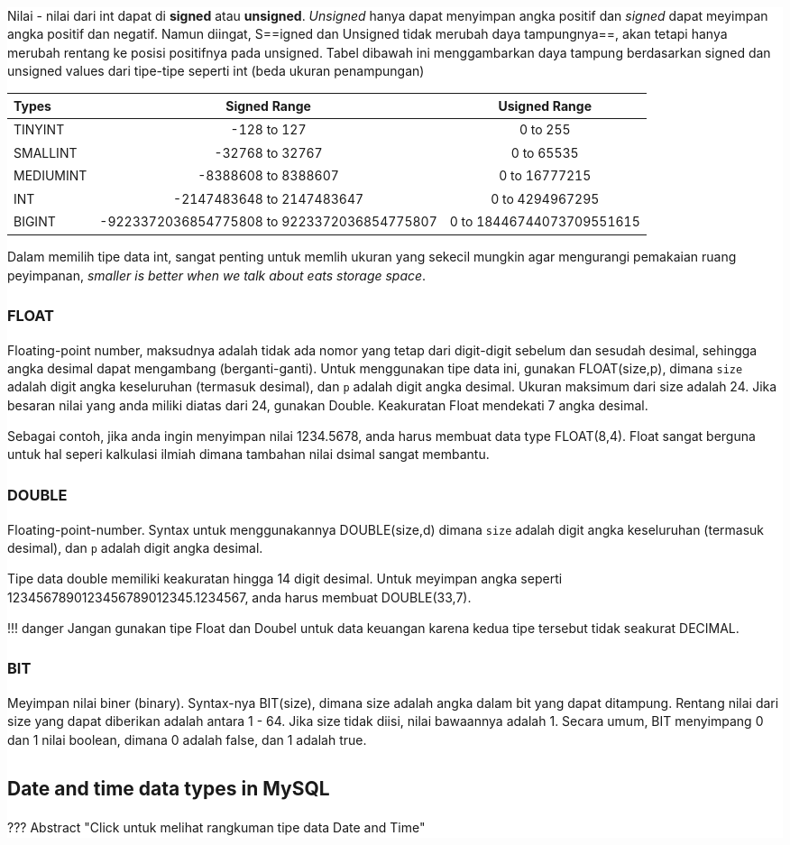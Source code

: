 Nilai - nilai dari int dapat di **signed** atau **unsigned**. _Unsigned_ hanya dapat menyimpan angka positif dan _signed_ dapat meyimpan angka positif dan negatif. Namun diingat, S==igned dan Unsigned tidak merubah daya tampungnya==, akan tetapi hanya merubah rentang ke posisi positifnya pada unsigned. Tabel dibawah ini menggambarkan daya tampung berdasarkan signed dan unsigned values dari tipe-tipe seperti int (beda ukuran penampungan)

|Types|Signed Range|Usigned Range|
|:----|:---:|:---:|
|TINYINT|-128 to 127|0 to 255|
|SMALLINT|-32768 to 32767|0 to 65535|
|MEDIUMINT|-8388608 to 8388607|0 to 16777215|
|INT|-2147483648 to 2147483647|0 to 4294967295|
|BIGINT|-9223372036854775808 to 9223372036854775807|0 to 18446744073709551615|

Dalam memilih tipe data int, sangat penting untuk memlih ukuran yang sekecil mungkin agar mengurangi pemakaian ruang peyimpanan, *smaller is better when we talk about eats storage space*.

### FLOAT
Floating-point number, maksudnya adalah tidak ada nomor yang tetap dari digit-digit sebelum dan sesudah desimal, sehingga angka desimal dapat mengambang (berganti-ganti). Untuk menggunakan tipe data ini, gunakan FLOAT(size,p), dimana `size` adalah digit angka keseluruhan (termasuk desimal), dan `p` adalah digit angka desimal. Ukuran maksimum dari size adalah 24. Jika besaran nilai yang anda miliki diatas dari 24, gunakan Double. Keakuratan Float mendekati 7 angka desimal.

Sebagai contoh, jika anda ingin menyimpan nilai 1234.5678, anda harus membuat data type FLOAT(8,4). Float sangat berguna untuk hal seperi kalkulasi ilmiah dimana tambahan nilai dsimal sangat membantu. 

### DOUBLE
Floating-point-number. Syntax untuk menggunakannya DOUBLE(size,d) dimana `size` adalah digit angka keseluruhan (termasuk desimal), dan `p` adalah digit angka desimal.

Tipe data double memiliki keakuratan hingga 14 digit desimal. Untuk meyimpan angka seperti 1234567890123456789012345.1234567, anda harus membuat DOUBLE(33,7).

!!! danger
    Jangan gunakan tipe Float dan Doubel untuk data keuangan karena kedua tipe tersebut tidak seakurat DECIMAL.


### BIT
Meyimpan nilai biner (binary). Syntax-nya BIT(size), dimana size adalah angka dalam bit yang dapat ditampung. Rentang nilai dari size yang dapat diberikan adalah antara 1 - 64. Jika size tidak diisi, nilai bawaannya adalah 1. Secara umum, BIT menyimpang 0 dan 1 nilai boolean, dimana 0 adalah false, dan 1 adalah true.


## Date and time data types in MySQL
??? Abstract "Click untuk melihat rangkuman tipe data Date and Time"
    